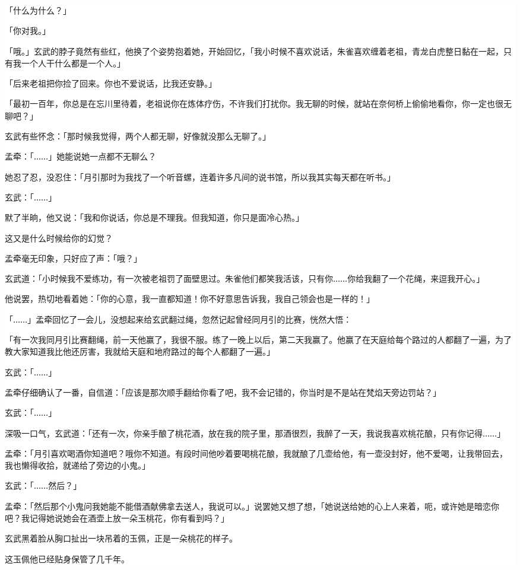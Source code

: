 「什么为什么？」


「你对我。」


「哦。」玄武的脖子竟然有些红，他换了个姿势抱着她，开始回忆，「我小时候不喜欢说话，朱雀喜欢缠着老祖，青龙白虎整日黏在一起，只有我一个人干什么都是一个人。」


「后来老祖把你捡了回来。你也不爱说话，比我还安静。」


「最初一百年，你总是在忘川里待着，老祖说你在炼体疗伤，不许我们打扰你。我无聊的时候，就站在奈何桥上偷偷地看你，你一定也很无聊吧？」


玄武有些怀念：「那时候我觉得，两个人都无聊，好像就没那么无聊了。」


孟牵：「……」她能说她一点都不无聊么？


她忍了忍，没忍住：「月引那时为我找了一个听音螺，连着许多凡间的说书馆，所以我其实每天都在听书。」


玄武：「……」


默了半晌，他又说：「我和你说话，你总是不理我。但我知道，你只是面冷心热。」


这又是什么时候给你的幻觉？


孟牵毫无印象，只好应了声：「哦？」


玄武道：「小时候我不爱练功，有一次被老祖罚了面壁思过。朱雀他们都笑我活该，只有你……你给我翻了一个花绳，来逗我开心。」


他说罢，热切地看着她：「你的心意，我一直都知道！你不好意思告诉我，我自己领会也是一样的！」


「……」孟牵回忆了一会儿，没想起来给玄武翻过绳，忽然记起曾经同月引的比赛，恍然大悟：


「有一次我同月引比赛翻绳，前一天他赢了，我很不服。练了一晚上以后，第二天我赢了。他赢了在天庭给每个路过的人都翻了一遍，为了教大家知道我比他还厉害，我就给天庭和地府路过的每个人都翻了一遍。」


玄武：「……」


孟牵仔细确认了一番，自信道：「应该是那次顺手翻给你看了吧，我不会记错的，你当时是不是站在梵焰天旁边罚站？」


玄武：「……」


深吸一口气，玄武道：「还有一次，你亲手酿了桃花酒，放在我的院子里，那酒很烈，我醉了一天，我说我喜欢桃花酿，只有你记得……」


孟牵：「月引喜欢喝酒你知道吧？哦你不知道。有段时间他吵着要喝桃花酿，我就酿了几壶给他，有一壶没封好，他不爱喝，让我带回去，我也懒得收拾，就递给了旁边的小鬼。」


玄武：「……然后？」


孟牵：「然后那个小鬼问我她能不能借酒献佛拿去送人，我说可以。」说罢她又想了想，「她说送给她的心上人来着，呃，或许她是暗恋你吧？我记得她说她会在酒壶上放一朵玉桃花，你有看到吗？」


玄武黑着脸从胸口扯出一块吊着的玉佩，正是一朵桃花的样子。


这玉佩他已经贴身保管了几千年。
